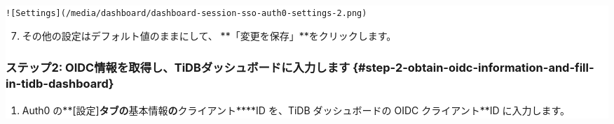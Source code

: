     ![Settings](/media/dashboard/dashboard-session-sso-auth0-settings-2.png)

7.  その他の設定はデフォルト値のままにして、 **「変更を保存」**をクリックします。

### ステップ2: OIDC情報を取得し、TiDBダッシュボードに入力します {#step-2-obtain-oidc-information-and-fill-in-tidb-dashboard}

1.  Auth0 の**[設定]**タブの**基本情報**の**クライアント****ID を、TiDB ダッシュボードの OIDC クライアント**ID に入力します。

